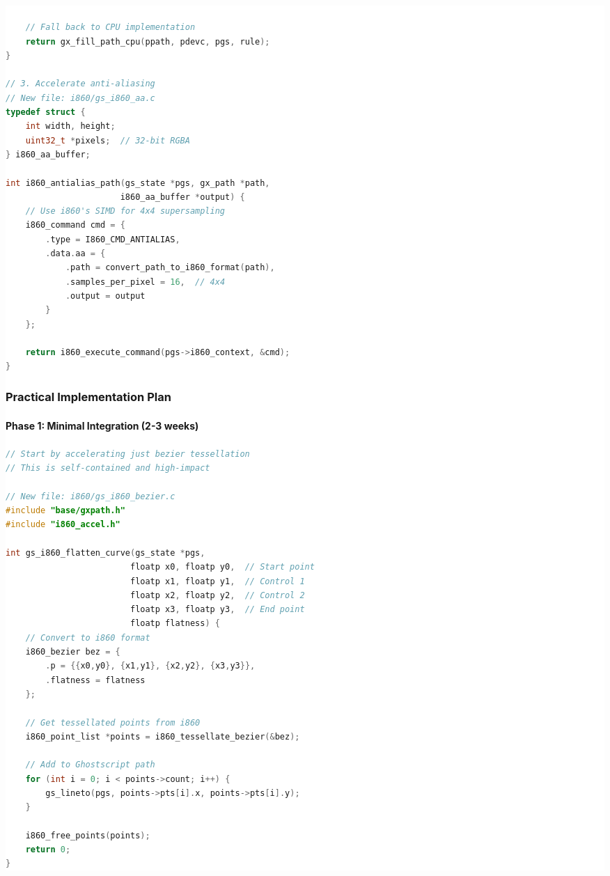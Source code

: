```c
    
    // Fall back to CPU implementation
    return gx_fill_path_cpu(ppath, pdevc, pgs, rule);
}

// 3. Accelerate anti-aliasing
// New file: i860/gs_i860_aa.c
typedef struct {
    int width, height;
    uint32_t *pixels;  // 32-bit RGBA
} i860_aa_buffer;

int i860_antialias_path(gs_state *pgs, gx_path *path,
                       i860_aa_buffer *output) {
    // Use i860's SIMD for 4x4 supersampling
    i860_command cmd = {
        .type = I860_CMD_ANTIALIAS,
        .data.aa = {
            .path = convert_path_to_i860_format(path),
            .samples_per_pixel = 16,  // 4x4
            .output = output
        }
    };
    
    return i860_execute_command(pgs->i860_context, &cmd);
}
```

### Practical Implementation Plan

#### Phase 1: Minimal Integration (2-3 weeks)
```c
// Start by accelerating just bezier tessellation
// This is self-contained and high-impact

// New file: i860/gs_i860_bezier.c
#include "base/gxpath.h"
#include "i860_accel.h"

int gs_i860_flatten_curve(gs_state *pgs, 
                         floatp x0, floatp y0,  // Start point
                         floatp x1, floatp y1,  // Control 1
                         floatp x2, floatp y2,  // Control 2
                         floatp x3, floatp y3,  // End point
                         floatp flatness) {
    // Convert to i860 format
    i860_bezier bez = {
        .p = {{x0,y0}, {x1,y1}, {x2,y2}, {x3,y3}},
        .flatness = flatness
    };
    
    // Get tessellated points from i860
    i860_point_list *points = i860_tessellate_bezier(&bez);
    
    // Add to Ghostscript path
    for (int i = 0; i < points->count; i++) {
        gs_lineto(pgs, points->pts[i].x, points->pts[i].y);
    }
    
    i860_free_points(points);
    return 0;
}
```
